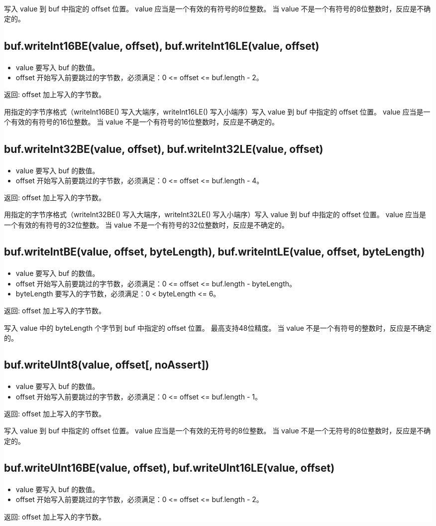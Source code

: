 写入 value 到 buf 中指定的 offset 位置。 value 应当是一个有效的有符号的8位整数。 当 value 不是一个有符号的8位整数时，反应是不确定的。


## buf.writeInt16BE(value, offset), buf.writeInt16LE(value, offset)

* value <integer> 要写入 buf 的数值。
* offset <integer> 开始写入前要跳过的字节数，必须满足：0 <= offset <= buf.length - 2。

返回: <integer> offset 加上写入的字节数。

用指定的字节序格式（writeInt16BE() 写入大端序，writeInt16LE() 写入小端序）写入 value 到 buf 中指定的 offset 位置。 value 应当是一个有效的有符号的16位整数。 当 value 不是一个有符号的16位整数时，反应是不确定的。


## buf.writeInt32BE(value, offset), buf.writeInt32LE(value, offset)

* value <integer> 要写入 buf 的数值。
* offset <integer> 开始写入前要跳过的字节数，必须满足：0 <= offset <= buf.length - 4。

返回: <integer> offset 加上写入的字节数。

用指定的字节序格式（writeInt32BE() 写入大端序，writeInt32LE() 写入小端序）写入 value 到 buf 中指定的 offset 位置。 value 应当是一个有效的有符号的32位整数。 当 value 不是一个有符号的32位整数时，反应是不确定的。


## buf.writeIntBE(value, offset, byteLength), buf.writeIntLE(value, offset, byteLength)

* value <integer> 要写入 buf 的数值。
* offset <integer> 开始写入前要跳过的字节数，必须满足：0 <= offset <= buf.length - byteLength。
* byteLength <integer> 要写入的字节数，必须满足：0 < byteLength <= 6。

返回: <integer> offset 加上写入的字节数。

写入 value 中的 byteLength 个字节到 buf 中指定的 offset 位置。 最高支持48位精度。 当 value 不是一个有符号的整数时，反应是不确定的。


## buf.writeUInt8(value, offset[, noAssert])

* value <integer> 要写入 buf 的数值。
* offset <integer> 开始写入前要跳过的字节数，必须满足：0 <= offset <= buf.length - 1。

返回: <integer> offset 加上写入的字节数。

写入 value 到 buf 中指定的 offset 位置。 value 应当是一个有效的无符号的8位整数。 当 value 不是一个无符号的8位整数时，反应是不确定的。


## buf.writeUInt16BE(value, offset), buf.writeUInt16LE(value, offset)

* value <integer> 要写入 buf 的数值。
* offset <integer> 开始写入前要跳过的字节数，必须满足：0 <= offset <= buf.length - 2。

返回: <integer> offset 加上写入的字节数。
